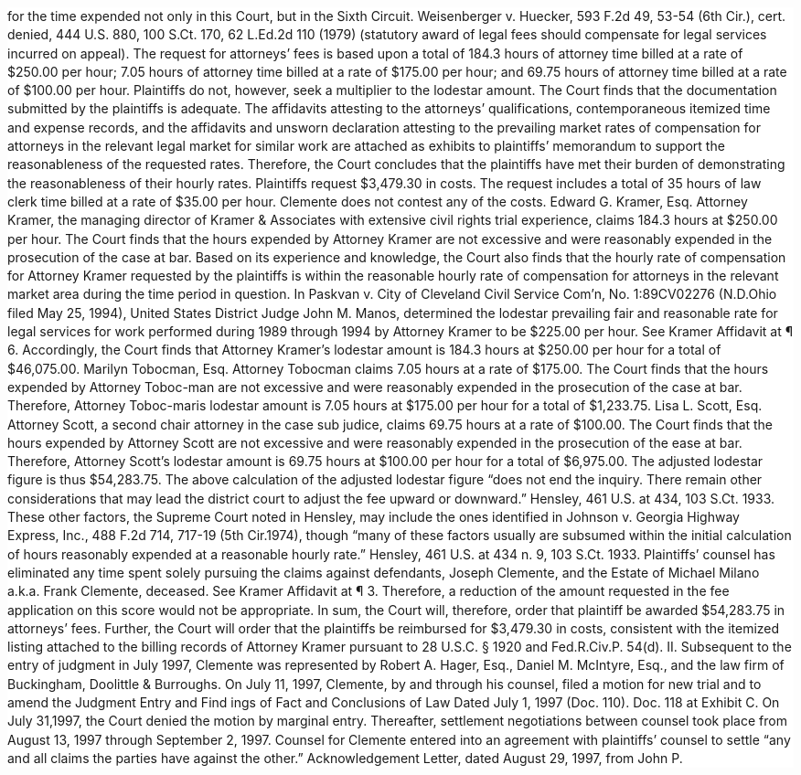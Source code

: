 for the time expended not only in this Court, but in the Sixth Circuit. Weisenberger v. Huecker, 593
F.2d 49, 53-54 (6th Cir.), cert. denied, 444 U.S. 880, 100 S.Ct. 170, 62 L.Ed.2d 110 (1979)
(statutory award of legal fees should compensate for legal services incurred on appeal). The request
for attorneys’ fees is based upon a total of 184.3 hours of attorney time billed at a rate of
$250.00 per hour; 7.05 hours of attorney time billed at a rate of $175.00 per hour; and 69.75 hours
of attorney time billed at a rate of $100.00 per hour. Plaintiffs do not, however, seek a multiplier
to the lodestar amount. The Court finds that the documentation submitted by the plaintiffs is
adequate. The affidavits attesting to the attorneys’ qualifications, contemporaneous itemized time
and expense records, and the affidavits and unsworn declaration attesting to the prevailing market
rates of compensation for attorneys in the relevant legal market for similar work are attached as
exhibits to plaintiffs’ memorandum to support the reasonableness of the requested rates. Therefore,
the Court concludes that the plaintiffs have met their burden of demonstrating the reasonableness of
their hourly rates. Plaintiffs request $3,479.30 in costs. The request includes a total of 35 hours
of law clerk time billed at a rate of $35.00 per hour. Clemente does not contest any of the costs.
Edward G. Kramer, Esq. Attorney Kramer, the managing director of Kramer & Associates with extensive
civil rights trial experience, claims 184.3 hours at $250.00 per hour. The Court finds that the
hours expended by Attorney Kramer are not excessive and were reasonably expended in the prosecution
of the case at bar. Based on its experience and knowledge, the Court also finds that the hourly rate
of compensation for Attorney Kramer requested by the plaintiffs is within the reasonable hourly rate
of compensation for attorneys in the relevant market area during the time period in question. In
Paskvan v. City of Cleveland Civil Service Com’n, No. 1:89CV02276 (N.D.Ohio filed May 25, 1994),
United States District Judge John M. Manos, determined the lodestar prevailing fair and reasonable
rate for legal services for work performed during 1989 through 1994 by Attorney Kramer to be $225.00
per hour. See Kramer Affidavit at ¶ 6. Accordingly, the Court finds that Attorney Kramer’s lodestar
amount is 184.3 hours at $250.00 per hour for a total of $46,075.00. Marilyn Tobocman, Esq. Attorney
Tobocman claims 7.05 hours at a rate of $175.00. The Court finds that the hours expended by Attorney
Toboc-man are not excessive and were reasonably expended in the prosecution of the case at bar.
Therefore, Attorney Toboc-maris lodestar amount is 7.05 hours at $175.00 per hour for a total of
$1,233.75. Lisa L. Scott, Esq. Attorney Scott, a second chair attorney in the case sub judice,
claims 69.75 hours at a rate of $100.00. The Court finds that the hours expended by Attorney Scott
are not excessive and were reasonably expended in the prosecution of the ease at bar. Therefore,
Attorney Scott’s lodestar amount is 69.75 hours at $100.00 per hour for a total of $6,975.00. The
adjusted lodestar figure is thus $54,283.75. The above calculation of the adjusted lodestar figure
“does not end the inquiry. There remain other considerations that may lead the district court to
adjust the fee upward or downward.” Hensley, 461 U.S. at 434, 103 S.Ct. 1933. These other factors,
the Supreme Court noted in Hensley, may include the ones identified in Johnson v. Georgia Highway
Express, Inc., 488 F.2d 714, 717-19 (5th Cir.1974), though “many of these factors usually are
subsumed within the initial calculation of hours reasonably expended at a reasonable hourly rate.”
Hensley, 461 U.S. at 434 n. 9, 103 S.Ct. 1933. Plaintiffs’ counsel has eliminated any time spent
solely pursuing the claims against defendants, Joseph Clemente, and the Estate of Michael Milano
a.k.a. Frank Clemente, deceased. See Kramer Affidavit at ¶ 3. Therefore, a reduction of the amount
requested in the fee application on this score would not be appropriate. In sum, the Court will,
therefore, order that plaintiff be awarded $54,283.75 in attorneys’ fees. Further, the Court will
order that the plaintiffs be reimbursed for $3,479.30 in costs, consistent with the itemized listing
attached to the billing records of Attorney Kramer pursuant to 28 U.S.C. § 1920 and Fed.R.Civ.P.
54(d). II. Subsequent to the entry of judgment in July 1997, Clemente was represented by Robert A.
Hager, Esq., Daniel M. McIntyre, Esq., and the law firm of Buckingham, Doolittle & Burroughs. On
July 11, 1997, Clemente, by and through his counsel, filed a motion for new trial and to amend the
Judgment Entry and Find ings of Fact and Conclusions of Law Dated July 1, 1997 (Doc. 110). Doc. 118
at Exhibit C. On July 31,1997, the Court denied the motion by marginal entry. Thereafter, settlement
negotiations between counsel took place from August 13, 1997 through September 2, 1997. Counsel for
Clemente entered into an agreement with plaintiffs’ counsel to settle “any and all claims the
parties have against the other.” Acknowledgement Letter, dated August 29, 1997, from John P.